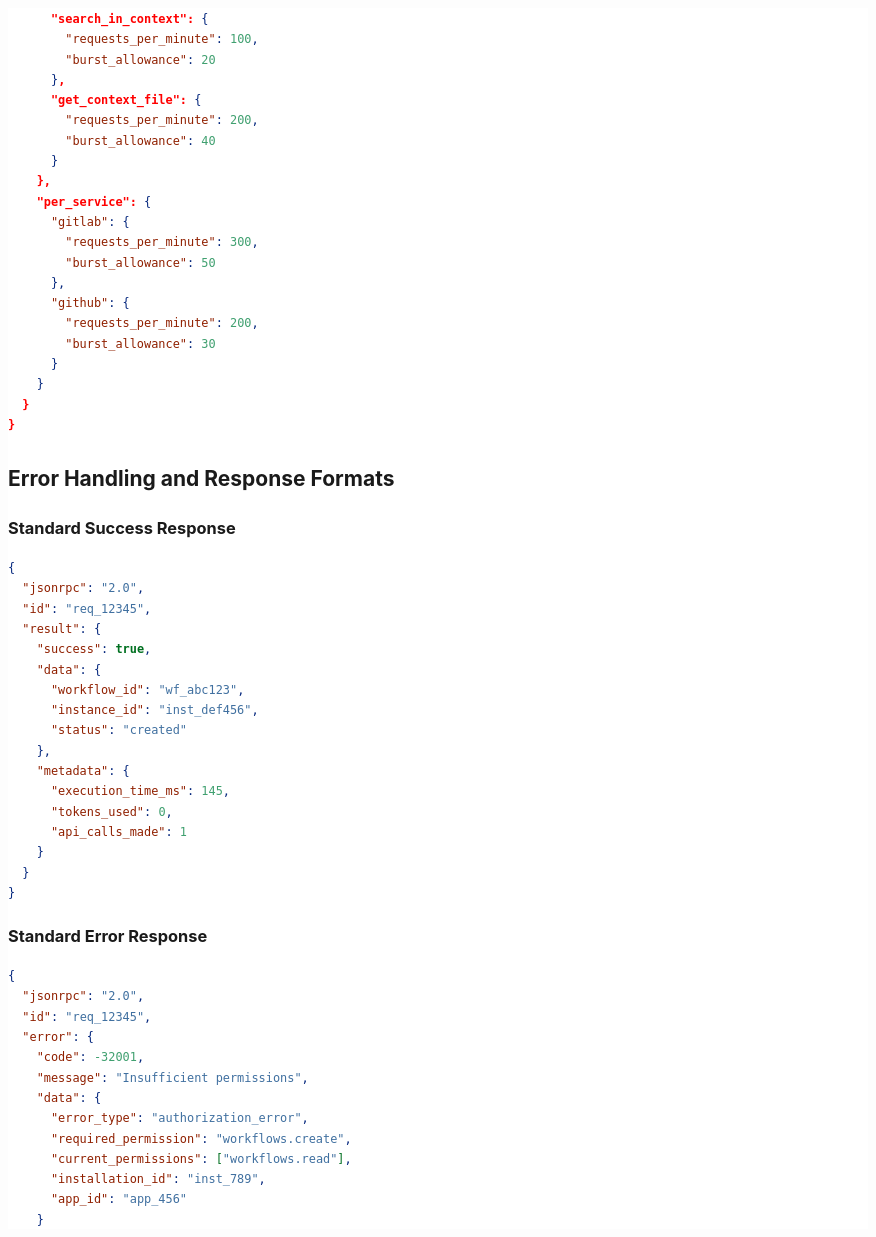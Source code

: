 ```json
      "search_in_context": {
        "requests_per_minute": 100,
        "burst_allowance": 20
      },
      "get_context_file": {
        "requests_per_minute": 200,
        "burst_allowance": 40
      }
    },
    "per_service": {
      "gitlab": {
        "requests_per_minute": 300,
        "burst_allowance": 50
      },
      "github": {
        "requests_per_minute": 200,
        "burst_allowance": 30
      }
    }
  }
}
```

## Error Handling and Response Formats

### Standard Success Response

```json
{
  "jsonrpc": "2.0",
  "id": "req_12345",
  "result": {
    "success": true,
    "data": {
      "workflow_id": "wf_abc123",
      "instance_id": "inst_def456",
      "status": "created"
    },
    "metadata": {
      "execution_time_ms": 145,
      "tokens_used": 0,
      "api_calls_made": 1
    }
  }
}
```

### Standard Error Response

```json
{
  "jsonrpc": "2.0",
  "id": "req_12345",
  "error": {
    "code": -32001,
    "message": "Insufficient permissions",
    "data": {
      "error_type": "authorization_error",
      "required_permission": "workflows.create",
      "current_permissions": ["workflows.read"],
      "installation_id": "inst_789",
      "app_id": "app_456"
    }
```